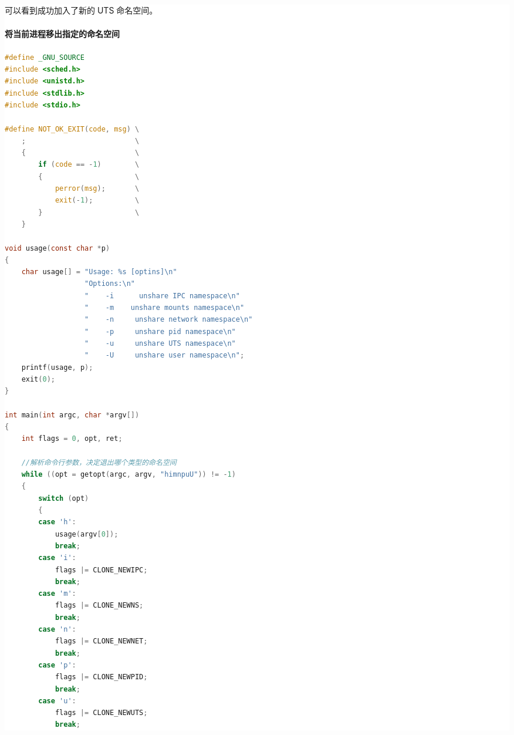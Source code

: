 ```bash
```

可以看到成功加入了新的 UTS 命名空间。


#### 将当前进程移出指定的命名空间

```c
#define _GNU_SOURCE
#include <sched.h>
#include <unistd.h>
#include <stdlib.h>
#include <stdio.h>

#define NOT_OK_EXIT(code, msg) \
    ;                          \
    {                          \
        if (code == -1)        \
        {                      \
            perror(msg);       \
            exit(-1);          \
        }                      \
    }

void usage(const char *p)
{
    char usage[] = "Usage: %s [optins]\n"
                   "Options:\n"
                   "    -i      unshare IPC namespace\n"
                   "    -m    unshare mounts namespace\n"
                   "    -n     unshare network namespace\n"
                   "    -p     unshare pid namespace\n"
                   "    -u     unshare UTS namespace\n"
                   "    -U     unshare user namespace\n";
    printf(usage, p);
    exit(0);
}

int main(int argc, char *argv[])
{
    int flags = 0, opt, ret;

    //解析命令行参数，决定退出哪个类型的命名空间
    while ((opt = getopt(argc, argv, "himnpuU")) != -1)
    {
        switch (opt)
        {
        case 'h':
            usage(argv[0]);
            break;
        case 'i':
            flags |= CLONE_NEWIPC;
            break;
        case 'm':
            flags |= CLONE_NEWNS;
            break;
        case 'n':
            flags |= CLONE_NEWNET;
            break;
        case 'p':
            flags |= CLONE_NEWPID;
            break;
        case 'u':
            flags |= CLONE_NEWUTS;
            break;
```